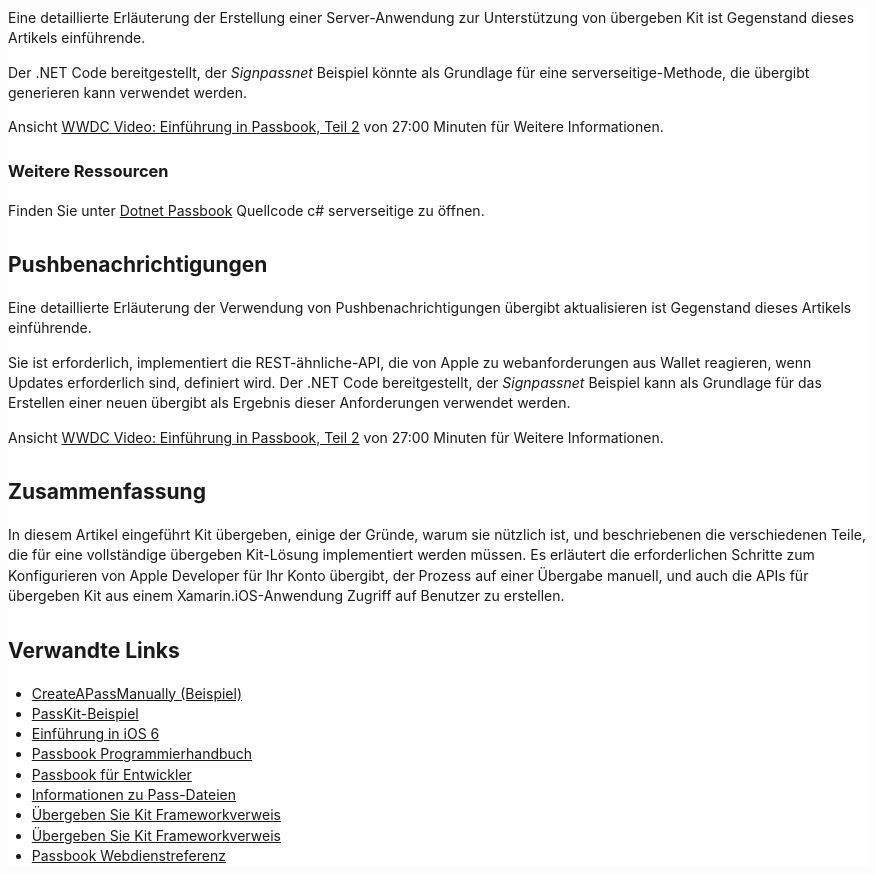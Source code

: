 Eine detaillierte Erläuterung der Erstellung einer Server-Anwendung zur Unterstützung von übergeben Kit ist Gegenstand dieses Artikels einführende.

Der .NET Code bereitgestellt, der *Signpassnet* Beispiel könnte als Grundlage für eine serverseitige-Methode, die übergibt generieren kann verwendet werden.

Ansicht [WWDC Video: Einführung in Passbook, Teil 2](https://developer.apple.com/videos/wwdc/2012/?include=309#309) von 27:00 Minuten für Weitere Informationen.

### <a name="other-resources"></a>Weitere Ressourcen

Finden Sie unter [Dotnet Passbook](https://github.com/tomasmcguinness/dotnet-passbook) Quellcode c# serverseitige zu öffnen.

## <a name="push-notifications"></a>Pushbenachrichtigungen

Eine detaillierte Erläuterung der Verwendung von Pushbenachrichtigungen übergibt aktualisieren ist Gegenstand dieses Artikels einführende.

Sie ist erforderlich, implementiert die REST-ähnliche-API, die von Apple zu webanforderungen aus Wallet reagieren, wenn Updates erforderlich sind, definiert wird. Der .NET Code bereitgestellt, der *Signpassnet* Beispiel kann als Grundlage für das Erstellen einer neuen übergibt als Ergebnis dieser Anforderungen verwendet werden.

Ansicht [WWDC Video: Einführung in Passbook, Teil 2](https://developer.apple.com/videos/wwdc/2012/?include=309#309) von 27:00 Minuten für Weitere Informationen.

## <a name="summary"></a>Zusammenfassung

In diesem Artikel eingeführt Kit übergeben, einige der Gründe, warum sie nützlich ist, und beschriebenen die verschiedenen Teile, die für eine vollständige übergeben Kit-Lösung implementiert werden müssen. Es erläutert die erforderlichen Schritte zum Konfigurieren von Apple Developer für Ihr Konto übergibt, der Prozess auf einer Übergabe manuell, und auch die APIs für übergeben Kit aus einem Xamarin.iOS-Anwendung Zugriff auf Benutzer zu erstellen.

## <a name="related-links"></a>Verwandte Links

- [CreateAPassManually (Beispiel)](https://developer.xamarin.com/samples/PassKit/)
- [PassKit-Beispiel](https://developer.xamarin.com/samples/monotouch/PassKit/)
- [Einführung in iOS 6](~/ios/platform/introduction-to-ios6/index.md)
- [Passbook Programmierhandbuch](https://developer.apple.com/library/prerelease/ios/#documentation/UserExperience/Conceptual/PassKit_PG/Chapters/Introduction.html)
- [Passbook für Entwickler](https://developer.apple.com/passbook/)
- [Informationen zu Pass-Dateien](https://developer.apple.com/library/prerelease/ios/#documentation/UserExperience/Reference/PassKit_Bundle/Chapters/Introduction.html)
- [Übergeben Sie Kit Frameworkverweis](https://developer.apple.com/library/prerelease/ios/#documentation/UserExperience/Reference/PassKit_Framework/_index.html)
- [Übergeben Sie Kit Frameworkverweis](https://developer.apple.com/library/prerelease/ios/#documentation/UserExperience/Reference/PassKit_Framework/_index.html)
- [Passbook Webdienstreferenz](https://developer.apple.com/library/prerelease/ios/#documentation/PassKit/Reference/PassKit_WebService/WebService.html)
